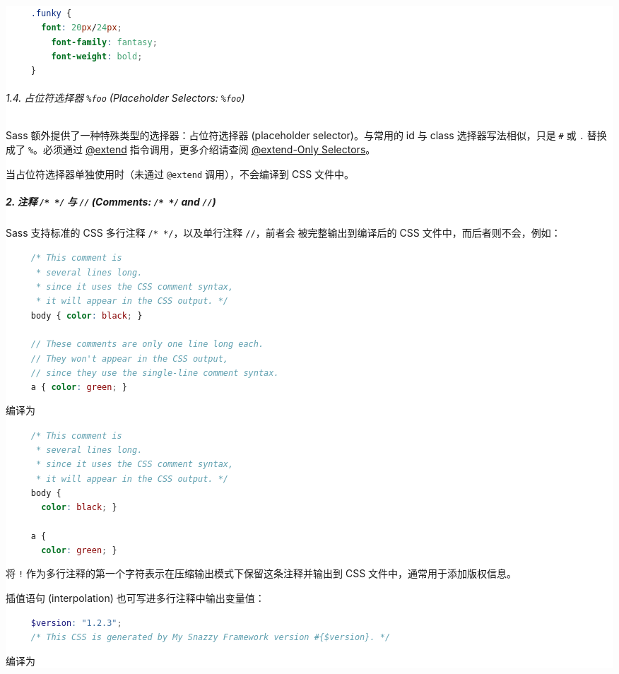 ```css
     .funky {
       font: 20px/24px;
         font-family: fantasy;
         font-weight: bold;
     }
```

###### 1.4. 占位符选择器 `%foo` (Placeholder Selectors: `%foo`)

Sass 额外提供了一种特殊类型的选择器：占位符选择器 (placeholder selector)。与常用的 id 与 class 选择器写法相似，只是 `#` 或 `.` 替换成了 `%`。必须通过 [@extend](https://www.sass.hk/docs/#t7-3) 指令调用，更多介绍请查阅 [@extend-Only Selectors](https://www.sass.hk/docs/#t7-3-6)。

当占位符选择器单独使用时（未通过 `@extend` 调用），不会编译到 CSS 文件中。

##### 2. 注释 `/* */` 与 `//` (Comments: `/* */` and `//`)

Sass 支持标准的 CSS 多行注释 `/* */`，以及单行注释 `//`，前者会 被完整输出到编译后的 CSS 文件中，而后者则不会，例如：

```scss
     /* This comment is
      * several lines long.
      * since it uses the CSS comment syntax,
      * it will appear in the CSS output. */
     body { color: black; }

     // These comments are only one line long each.
     // They won't appear in the CSS output,
     // since they use the single-line comment syntax.
     a { color: green; }
```

编译为

```css
     /* This comment is
      * several lines long.
      * since it uses the CSS comment syntax,
      * it will appear in the CSS output. */
     body {
       color: black; }

     a {
       color: green; }
```

将 `!` 作为多行注释的第一个字符表示在压缩输出模式下保留这条注释并输出到 CSS 文件中，通常用于添加版权信息。

插值语句 (interpolation) 也可写进多行注释中输出变量值：

```scss
     $version: "1.2.3";
     /* This CSS is generated by My Snazzy Framework version #{$version}. */
```

编译为
